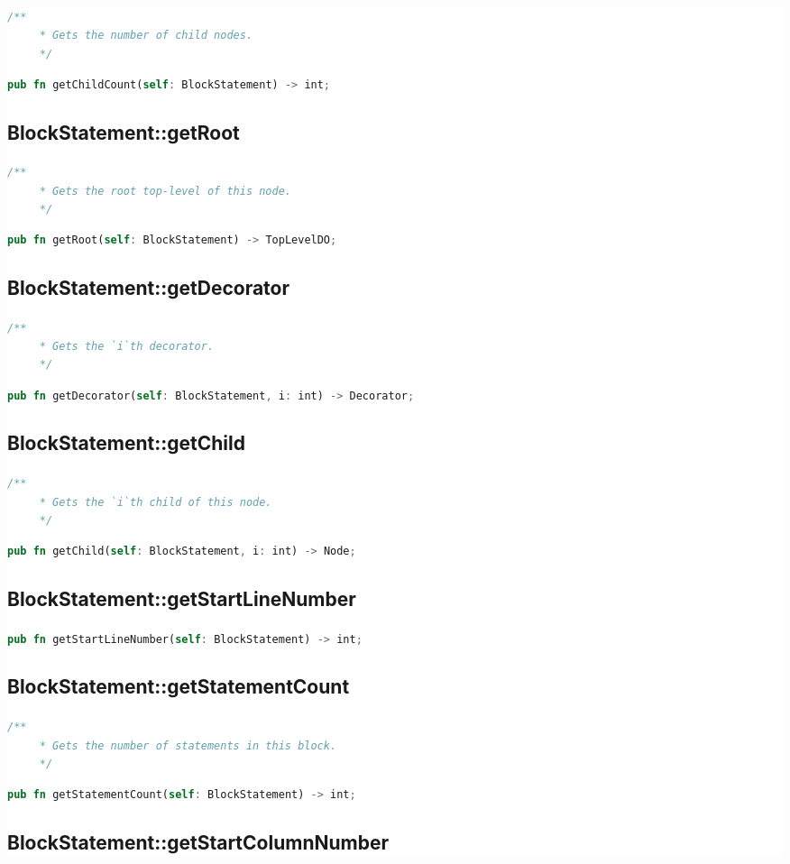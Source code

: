 ```rust
/**
     * Gets the number of child nodes.
     */
```
```rust
pub fn getChildCount(self: BlockStatement) -> int;
```
## BlockStatement::getRoot

```rust
/**
     * Gets the root top-level of this node. 
     */
```
```rust
pub fn getRoot(self: BlockStatement) -> TopLevelDO;
```
## BlockStatement::getDecorator

```rust
/**
     * Gets the `i`th decorator.
     */
```
```rust
pub fn getDecorator(self: BlockStatement, i: int) -> Decorator;
```
## BlockStatement::getChild

```rust
/**
     * Gets the `i`th child of this node.
     */
```
```rust
pub fn getChild(self: BlockStatement, i: int) -> Node;
```
## BlockStatement::getStartLineNumber

```rust
pub fn getStartLineNumber(self: BlockStatement) -> int;
```
## BlockStatement::getStatementCount

```rust
/**
     * Gets the number of statements in this block.
     */
```
```rust
pub fn getStatementCount(self: BlockStatement) -> int;
```
## BlockStatement::getStartColumnNumber
